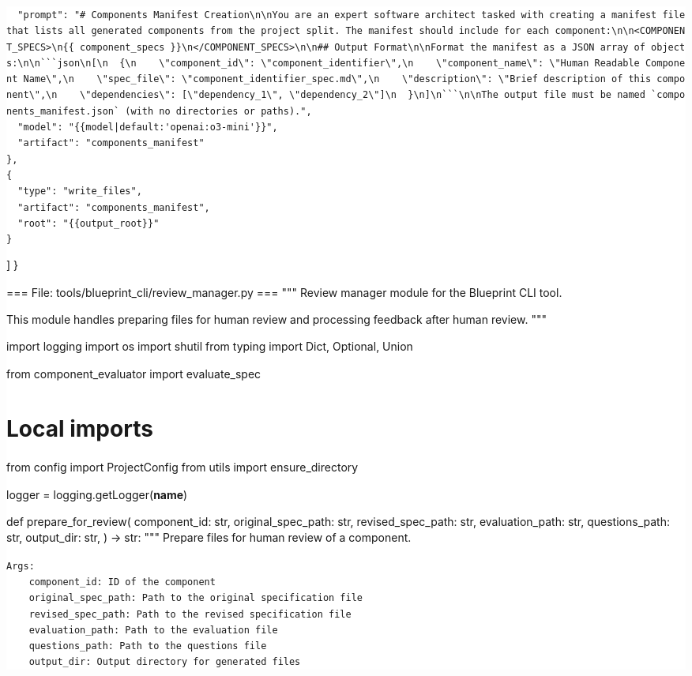       "prompt": "# Components Manifest Creation\n\nYou are an expert software architect tasked with creating a manifest file that lists all generated components from the project split. The manifest should include for each component:\n\n<COMPONENT_SPECS>\n{{ component_specs }}\n</COMPONENT_SPECS>\n\n## Output Format\n\nFormat the manifest as a JSON array of objects:\n\n```json\n[\n  {\n    \"component_id\": \"component_identifier\",\n    \"component_name\": \"Human Readable Component Name\",\n    \"spec_file\": \"component_identifier_spec.md\",\n    \"description\": \"Brief description of this component\",\n    \"dependencies\": [\"dependency_1\", \"dependency_2\"]\n  }\n]\n```\n\nThe output file must be named `components_manifest.json` (with no directories or paths).",
      "model": "{{model|default:'openai:o3-mini'}}",
      "artifact": "components_manifest"
    },
    {
      "type": "write_files",
      "artifact": "components_manifest",
      "root": "{{output_root}}"
    }
  ]
}


=== File: tools/blueprint_cli/review_manager.py ===
"""
Review manager module for the Blueprint CLI tool.

This module handles preparing files for human review and processing
feedback after human review.
"""

import logging
import os
import shutil
from typing import Dict, Optional, Union

from component_evaluator import evaluate_spec

# Local imports
from config import ProjectConfig
from utils import ensure_directory

logger = logging.getLogger(__name__)


def prepare_for_review(
    component_id: str,
    original_spec_path: str,
    revised_spec_path: str,
    evaluation_path: str,
    questions_path: str,
    output_dir: str,
) -> str:
    """
    Prepare files for human review of a component.

    Args:
        component_id: ID of the component
        original_spec_path: Path to the original specification file
        revised_spec_path: Path to the revised specification file
        evaluation_path: Path to the evaluation file
        questions_path: Path to the questions file
        output_dir: Output directory for generated files
